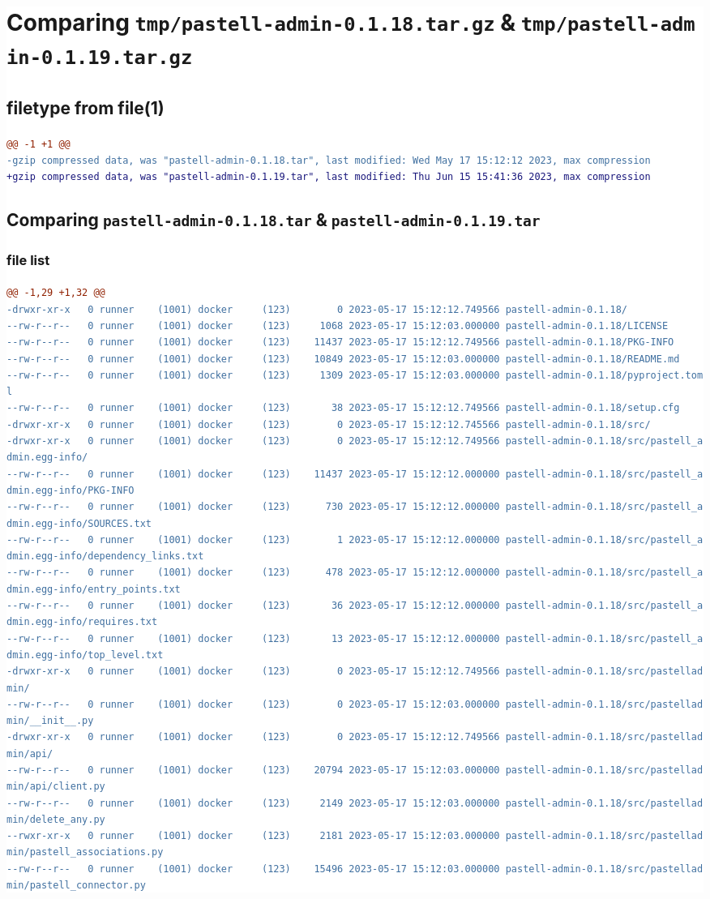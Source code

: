 # Comparing `tmp/pastell-admin-0.1.18.tar.gz` & `tmp/pastell-admin-0.1.19.tar.gz`

## filetype from file(1)

```diff
@@ -1 +1 @@
-gzip compressed data, was "pastell-admin-0.1.18.tar", last modified: Wed May 17 15:12:12 2023, max compression
+gzip compressed data, was "pastell-admin-0.1.19.tar", last modified: Thu Jun 15 15:41:36 2023, max compression
```

## Comparing `pastell-admin-0.1.18.tar` & `pastell-admin-0.1.19.tar`

### file list

```diff
@@ -1,29 +1,32 @@
-drwxr-xr-x   0 runner    (1001) docker     (123)        0 2023-05-17 15:12:12.749566 pastell-admin-0.1.18/
--rw-r--r--   0 runner    (1001) docker     (123)     1068 2023-05-17 15:12:03.000000 pastell-admin-0.1.18/LICENSE
--rw-r--r--   0 runner    (1001) docker     (123)    11437 2023-05-17 15:12:12.749566 pastell-admin-0.1.18/PKG-INFO
--rw-r--r--   0 runner    (1001) docker     (123)    10849 2023-05-17 15:12:03.000000 pastell-admin-0.1.18/README.md
--rw-r--r--   0 runner    (1001) docker     (123)     1309 2023-05-17 15:12:03.000000 pastell-admin-0.1.18/pyproject.toml
--rw-r--r--   0 runner    (1001) docker     (123)       38 2023-05-17 15:12:12.749566 pastell-admin-0.1.18/setup.cfg
-drwxr-xr-x   0 runner    (1001) docker     (123)        0 2023-05-17 15:12:12.745566 pastell-admin-0.1.18/src/
-drwxr-xr-x   0 runner    (1001) docker     (123)        0 2023-05-17 15:12:12.749566 pastell-admin-0.1.18/src/pastell_admin.egg-info/
--rw-r--r--   0 runner    (1001) docker     (123)    11437 2023-05-17 15:12:12.000000 pastell-admin-0.1.18/src/pastell_admin.egg-info/PKG-INFO
--rw-r--r--   0 runner    (1001) docker     (123)      730 2023-05-17 15:12:12.000000 pastell-admin-0.1.18/src/pastell_admin.egg-info/SOURCES.txt
--rw-r--r--   0 runner    (1001) docker     (123)        1 2023-05-17 15:12:12.000000 pastell-admin-0.1.18/src/pastell_admin.egg-info/dependency_links.txt
--rw-r--r--   0 runner    (1001) docker     (123)      478 2023-05-17 15:12:12.000000 pastell-admin-0.1.18/src/pastell_admin.egg-info/entry_points.txt
--rw-r--r--   0 runner    (1001) docker     (123)       36 2023-05-17 15:12:12.000000 pastell-admin-0.1.18/src/pastell_admin.egg-info/requires.txt
--rw-r--r--   0 runner    (1001) docker     (123)       13 2023-05-17 15:12:12.000000 pastell-admin-0.1.18/src/pastell_admin.egg-info/top_level.txt
-drwxr-xr-x   0 runner    (1001) docker     (123)        0 2023-05-17 15:12:12.749566 pastell-admin-0.1.18/src/pastelladmin/
--rw-r--r--   0 runner    (1001) docker     (123)        0 2023-05-17 15:12:03.000000 pastell-admin-0.1.18/src/pastelladmin/__init__.py
-drwxr-xr-x   0 runner    (1001) docker     (123)        0 2023-05-17 15:12:12.749566 pastell-admin-0.1.18/src/pastelladmin/api/
--rw-r--r--   0 runner    (1001) docker     (123)    20794 2023-05-17 15:12:03.000000 pastell-admin-0.1.18/src/pastelladmin/api/client.py
--rw-r--r--   0 runner    (1001) docker     (123)     2149 2023-05-17 15:12:03.000000 pastell-admin-0.1.18/src/pastelladmin/delete_any.py
--rwxr-xr-x   0 runner    (1001) docker     (123)     2181 2023-05-17 15:12:03.000000 pastell-admin-0.1.18/src/pastelladmin/pastell_associations.py
--rw-r--r--   0 runner    (1001) docker     (123)    15496 2023-05-17 15:12:03.000000 pastell-admin-0.1.18/src/pastelladmin/pastell_connector.py
```